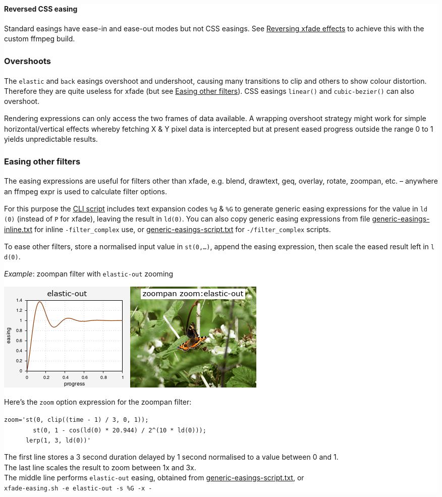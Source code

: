 #### Reversed CSS easing

Standard easings have ease-in and ease-out modes but not CSS easings.
See [Reversing xfade effects](#reversing-xfade-effects) to achieve this with the custom ffmpeg build.

### Overshoots

The `elastic` and `back` easings overshoot and undershoot, causing many transitions to clip and others to show colour distortion.
Therefore they are quite useless for xfade (but see [Easing other filters](#easing-other-filters)).
CSS easings `linear()` and `cubic-bezier()` can also overshoot.

Rendering expressions can only access the two frames of data available.
A wrapping overshoot strategy might work for simple horizontal/vertical effects whereby fetching X & Y pixel data is intercepted
but at present eased progress outside the range 0 to 1 yields unpredictable results.

### Easing other filters

The easing expressions are useful for filters other than xfade,
e.g. blend, drawtext, geq, overlay, rotate, zoompan, etc.
– anywhere an ffmpeg expr is used to calculate filter options.

For this purpose the [CLI script](#cli-script) includes text expansion codes `%g` & `%G` to generate generic easing expressions for the value in `ld(0)` (instead of `P` for xfade), leaving the result in `ld(0)`.
You can also copy generic easing expressions from file [generic-easings-inline.txt](expr/generic-easings-inline.txt) for inline `-filter_complex` use, or [generic-easings-script.txt](expr/generic-easings-script.txt) for `-/filter_complex` scripts.

To ease other filters, store a normalised input value in `st(0,…)`, append the easing expression, then scale the eased result left in `ld(0)`.

*Example*: zoompan filter with `elastic-out` zooming

![zoompan elastic-out easing](assets/zoompan.gif)

Here’s the `zoom` option expression for the zoompan filter:
```
zoom='st(0, clip((time - 1) / 3, 0, 1));
        st(0, 1 - cos(ld(0) * 20.944) / 2^(10 * ld(0)));
      lerp(1, 3, ld(0))'
```
The first line stores a 3 second duration delayed by 1 second normalised to a value between 0 and 1.  
The last line scales the result to zoom between 1x and 3x.  
The middle line performs `elastic-out` easing, obtained from [generic-easings-script.txt](expr/generic-easings-script.txt), or  
`xfade-easing.sh -e elastic-out -s %G -x -`
